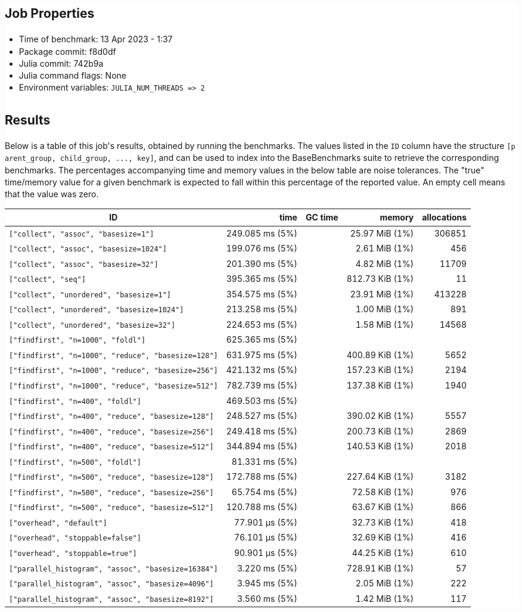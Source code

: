 ## Job Properties
* Time of benchmark: 13 Apr 2023 - 1:37
* Package commit: f8d0df
* Julia commit: 742b9a
* Julia command flags: None
* Environment variables: `JULIA_NUM_THREADS => 2`

## Results
Below is a table of this job's results, obtained by running the benchmarks.
The values listed in the `ID` column have the structure `[parent_group, child_group, ..., key]`, and can be used to
index into the BaseBenchmarks suite to retrieve the corresponding benchmarks.
The percentages accompanying time and memory values in the below table are noise tolerances. The "true"
time/memory value for a given benchmark is expected to fall within this percentage of the reported value.
An empty cell means that the value was zero.

| ID                                                  | time            | GC time | memory          | allocations |
|-----------------------------------------------------|----------------:|--------:|----------------:|------------:|
| `["collect", "assoc", "basesize=1"]`                | 249.085 ms (5%) |         |  25.97 MiB (1%) |      306851 |
| `["collect", "assoc", "basesize=1024"]`             | 199.076 ms (5%) |         |   2.61 MiB (1%) |         456 |
| `["collect", "assoc", "basesize=32"]`               | 201.390 ms (5%) |         |   4.82 MiB (1%) |       11709 |
| `["collect", "seq"]`                                | 395.365 ms (5%) |         | 812.73 KiB (1%) |          11 |
| `["collect", "unordered", "basesize=1"]`            | 354.575 ms (5%) |         |  23.91 MiB (1%) |      413228 |
| `["collect", "unordered", "basesize=1024"]`         | 213.258 ms (5%) |         |   1.00 MiB (1%) |         891 |
| `["collect", "unordered", "basesize=32"]`           | 224.653 ms (5%) |         |   1.58 MiB (1%) |       14568 |
| `["findfirst", "n=1000", "foldl"]`                  | 625.365 ms (5%) |         |                 |             |
| `["findfirst", "n=1000", "reduce", "basesize=128"]` | 631.975 ms (5%) |         | 400.89 KiB (1%) |        5652 |
| `["findfirst", "n=1000", "reduce", "basesize=256"]` | 421.132 ms (5%) |         | 157.23 KiB (1%) |        2194 |
| `["findfirst", "n=1000", "reduce", "basesize=512"]` | 782.739 ms (5%) |         | 137.38 KiB (1%) |        1940 |
| `["findfirst", "n=400", "foldl"]`                   | 469.503 ms (5%) |         |                 |             |
| `["findfirst", "n=400", "reduce", "basesize=128"]`  | 248.527 ms (5%) |         | 390.02 KiB (1%) |        5557 |
| `["findfirst", "n=400", "reduce", "basesize=256"]`  | 249.418 ms (5%) |         | 200.73 KiB (1%) |        2869 |
| `["findfirst", "n=400", "reduce", "basesize=512"]`  | 344.894 ms (5%) |         | 140.53 KiB (1%) |        2018 |
| `["findfirst", "n=500", "foldl"]`                   |  81.331 ms (5%) |         |                 |             |
| `["findfirst", "n=500", "reduce", "basesize=128"]`  | 172.788 ms (5%) |         | 227.64 KiB (1%) |        3182 |
| `["findfirst", "n=500", "reduce", "basesize=256"]`  |  65.754 ms (5%) |         |  72.58 KiB (1%) |         976 |
| `["findfirst", "n=500", "reduce", "basesize=512"]`  | 120.788 ms (5%) |         |  63.67 KiB (1%) |         866 |
| `["overhead", "default"]`                           |  77.901 μs (5%) |         |  32.73 KiB (1%) |         418 |
| `["overhead", "stoppable=false"]`                   |  76.101 μs (5%) |         |  32.69 KiB (1%) |         416 |
| `["overhead", "stoppable=true"]`                    |  90.901 μs (5%) |         |  44.25 KiB (1%) |         610 |
| `["parallel_histogram", "assoc", "basesize=16384"]` |   3.220 ms (5%) |         | 728.91 KiB (1%) |          57 |
| `["parallel_histogram", "assoc", "basesize=4096"]`  |   3.945 ms (5%) |         |   2.05 MiB (1%) |         222 |
| `["parallel_histogram", "assoc", "basesize=8192"]`  |   3.560 ms (5%) |         |   1.42 MiB (1%) |         117 |